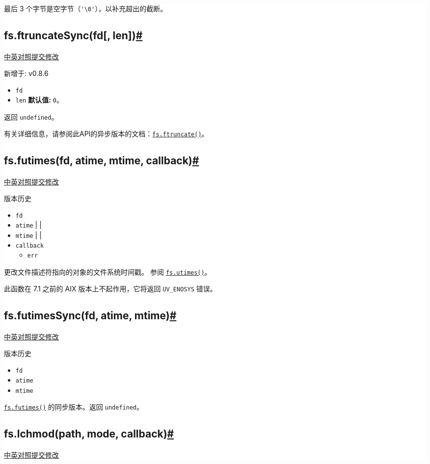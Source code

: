 最后 3 个字节是空字节（`'\0'`），以补充超出的截断。

## fs.ftruncateSync(fd[, len])[#](http://nodejs.cn/api/fs.html#fs_fs_ftruncatesync_fd_len)

[中英对照](http://nodejs.cn/api/fs/fs_ftruncatesync_fd_len.html)[提交修改](https://github.com/nodejscn/node-api-cn/edit/master/fs/fs_ftruncatesync_fd_len.md)

新增于: v0.8.6

- `fd` [](http://nodejs.cn/s/SXbo1v)
- `len` [](http://nodejs.cn/s/SXbo1v) **默认值:** `0`。

返回 `undefined`。

有关详细信息，请参阅此API的异步版本的文档：[`fs.ftruncate()`](http://nodejs.cn/s/dRb1jt)。

## fs.futimes(fd, atime, mtime, callback)[#](http://nodejs.cn/api/fs.html#fs_fs_futimes_fd_atime_mtime_callback)

[中英对照](http://nodejs.cn/api/fs/fs_futimes_fd_atime_mtime_callback.html)[提交修改](https://github.com/nodejscn/node-api-cn/edit/master/fs/fs_futimes_fd_atime_mtime_callback.md)

版本历史

- `fd` [](http://nodejs.cn/s/SXbo1v)
- `atime` [](http://nodejs.cn/s/SXbo1v) | [](http://nodejs.cn/s/9Tw2bK) | [](http://nodejs.cn/s/A9TMoa)
- `mtime` [](http://nodejs.cn/s/SXbo1v) | [](http://nodejs.cn/s/9Tw2bK) | [](http://nodejs.cn/s/A9TMoa)
- `callback` [](http://nodejs.cn/s/ceTQa6)
  - `err` [](http://nodejs.cn/s/qZ873x)

更改文件描述符指向的对象的文件系统时间戳。 参阅 [`fs.utimes()`](http://nodejs.cn/s/UxAPRV)。

此函数在 7.1 之前的 AIX 版本上不起作用，它将返回 `UV_ENOSYS` 错误。

## fs.futimesSync(fd, atime, mtime)[#](http://nodejs.cn/api/fs.html#fs_fs_futimessync_fd_atime_mtime)

[中英对照](http://nodejs.cn/api/fs/fs_futimessync_fd_atime_mtime.html)[提交修改](https://github.com/nodejscn/node-api-cn/edit/master/fs/fs_futimessync_fd_atime_mtime.md)

版本历史

- `fd` [](http://nodejs.cn/s/SXbo1v)
- `atime` [](http://nodejs.cn/s/SXbo1v)
- `mtime` [](http://nodejs.cn/s/SXbo1v)

[`fs.futimes()`](http://nodejs.cn/s/Pxb3N1) 的同步版本。返回 `undefined`。

## fs.lchmod(path, mode, callback)[#](http://nodejs.cn/api/fs.html#fs_fs_lchmod_path_mode_callback)

[中英对照](http://nodejs.cn/api/fs/fs_lchmod_path_mode_callback.html)[提交修改](https://github.com/nodejscn/node-api-cn/edit/master/fs/fs_lchmod_path_mode_callback.md)
